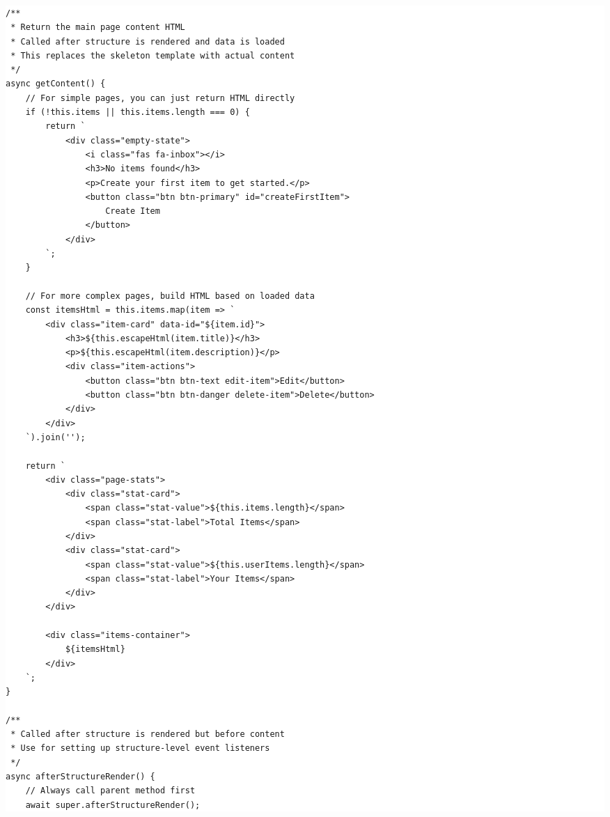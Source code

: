     /**
     * Return the main page content HTML
     * Called after structure is rendered and data is loaded
     * This replaces the skeleton template with actual content
     */
    async getContent() {
        // For simple pages, you can just return HTML directly
        if (!this.items || this.items.length === 0) {
            return `
                <div class="empty-state">
                    <i class="fas fa-inbox"></i>
                    <h3>No items found</h3>
                    <p>Create your first item to get started.</p>
                    <button class="btn btn-primary" id="createFirstItem">
                        Create Item
                    </button>
                </div>
            `;
        }
        
        // For more complex pages, build HTML based on loaded data
        const itemsHtml = this.items.map(item => `
            <div class="item-card" data-id="${item.id}">
                <h3>${this.escapeHtml(item.title)}</h3>
                <p>${this.escapeHtml(item.description)}</p>
                <div class="item-actions">
                    <button class="btn btn-text edit-item">Edit</button>
                    <button class="btn btn-danger delete-item">Delete</button>
                </div>
            </div>
        `).join('');
        
        return `
            <div class="page-stats">
                <div class="stat-card">
                    <span class="stat-value">${this.items.length}</span>
                    <span class="stat-label">Total Items</span>
                </div>
                <div class="stat-card">
                    <span class="stat-value">${this.userItems.length}</span>
                    <span class="stat-label">Your Items</span>
                </div>
            </div>
            
            <div class="items-container">
                ${itemsHtml}
            </div>
        `;
    }

    /**
     * Called after structure is rendered but before content
     * Use for setting up structure-level event listeners
     */
    async afterStructureRender() {
        // Always call parent method first
        await super.afterStructureRender();
        
